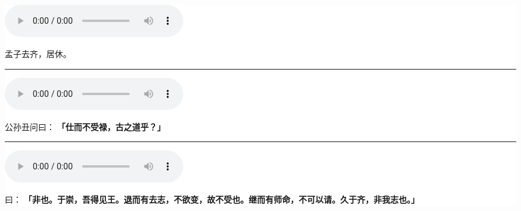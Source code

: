 ![](assets/audios/04/54.mp3)

孟子去齐，居休。

---

![](assets/audios/04/55.mp3)

公孙丑问曰： __「仕而不受禄，古之道乎？」__ 

---

![](assets/audios/04/56.mp3)

曰： __「非也。于崇，吾得见王。退而有去志，不欲变，故不受也。继而有师命，不可以请。久于齐，非我志也。」__ 